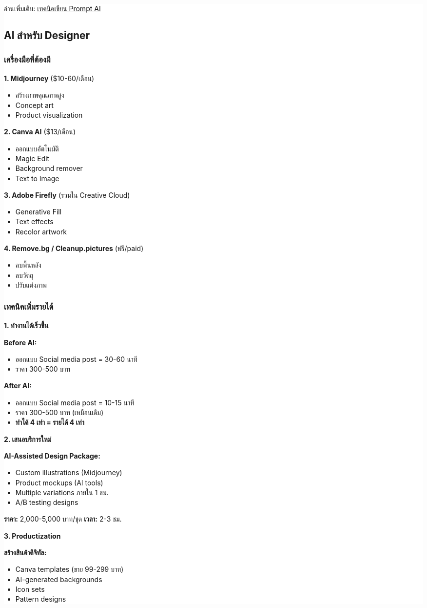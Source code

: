 อ่านเพิ่มเติม: [เทคนิคเขียน Prompt AI](/blog/ai-prompt-writing-techniques/)

## AI สำหรับ Designer

### เครื่องมือที่ต้องมี

**1. Midjourney** ($10-60/เดือน)
- สร้างภาพคุณภาพสูง
- Concept art
- Product visualization

**2. Canva AI** ($13/เดือน)
- ออกแบบอัตโนมัติ
- Magic Edit
- Background remover
- Text to Image

**3. Adobe Firefly** (รวมใน Creative Cloud)
- Generative Fill
- Text effects
- Recolor artwork

**4. Remove.bg / Cleanup.pictures** (ฟรี/paid)
- ลบพื้นหลัง
- ลบวัตถุ
- ปรับแต่งภาพ

### เทคนิคเพิ่มรายได้

**1. ทำงานได้เร็วขึ้น**

**Before AI:**
- ออกแบบ Social media post = 30-60 นาที
- ราคา 300-500 บาท

**After AI:**
- ออกแบบ Social media post = 10-15 นาที
- ราคา 300-500 บาท (เหมือนเดิม)
- **ทำได้ 4 เท่า = รายได้ 4 เท่า**

**2. เสนอบริการใหม่**

**AI-Assisted Design Package:**
- Custom illustrations (Midjourney)
- Product mockups (AI tools)
- Multiple variations ภายใน 1 ชม.
- A/B testing designs

**ราคา:** 2,000-5,000 บาท/ชุด
**เวลา:** 2-3 ชม.

**3. Productization**

**สร้างสินค้าดิจิทัล:**
- Canva templates (ขาย 99-299 บาท)
- AI-generated backgrounds
- Icon sets
- Pattern designs
